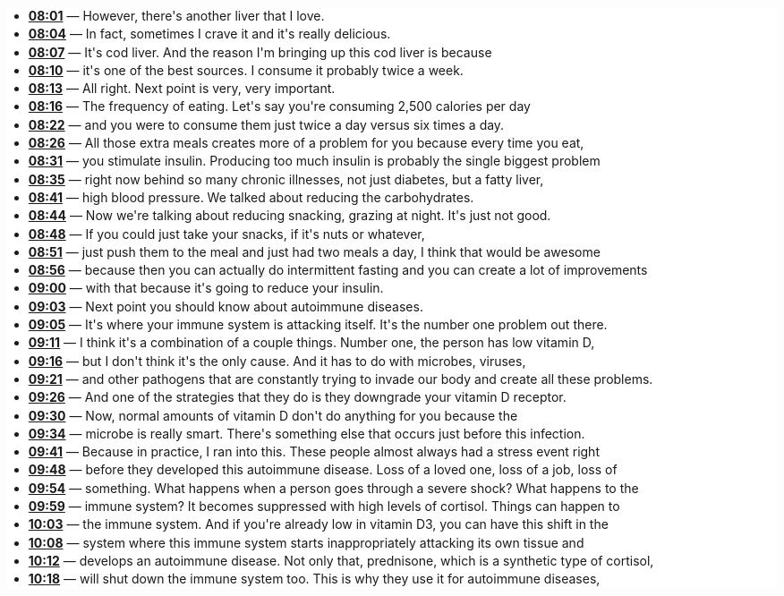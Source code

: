 - **[08:01](https://www.youtube.com/watch?v=eJeTsPEiXRA&t=481s)** — However, there's another liver that I love.
- **[08:04](https://www.youtube.com/watch?v=eJeTsPEiXRA&t=484s)** — In fact, sometimes I crave it and it's really delicious.
- **[08:07](https://www.youtube.com/watch?v=eJeTsPEiXRA&t=487s)** — It's cod liver. And the reason I'm bringing up this cod liver is because
- **[08:10](https://www.youtube.com/watch?v=eJeTsPEiXRA&t=490s)** — it's one of the best sources. I consume it probably twice a week.
- **[08:13](https://www.youtube.com/watch?v=eJeTsPEiXRA&t=493s)** — All right. Next point is very, very important.
- **[08:16](https://www.youtube.com/watch?v=eJeTsPEiXRA&t=496s)** — The frequency of eating. Let's say you're consuming 2,500 calories per day
- **[08:22](https://www.youtube.com/watch?v=eJeTsPEiXRA&t=502s)** — and you were to consume them just twice a day versus six times a day.
- **[08:26](https://www.youtube.com/watch?v=eJeTsPEiXRA&t=506s)** — All those extra meals creates more of a problem for you because every time you eat,
- **[08:31](https://www.youtube.com/watch?v=eJeTsPEiXRA&t=511s)** — you stimulate insulin. Producing too much insulin is probably the single biggest problem
- **[08:35](https://www.youtube.com/watch?v=eJeTsPEiXRA&t=515s)** — right now behind so many chronic illnesses, not just diabetes, but a fatty liver,
- **[08:41](https://www.youtube.com/watch?v=eJeTsPEiXRA&t=521s)** — high blood pressure. We talked about reducing the carbohydrates.
- **[08:44](https://www.youtube.com/watch?v=eJeTsPEiXRA&t=524s)** — Now we're talking about reducing snacking, grazing at night. It's just not good.
- **[08:48](https://www.youtube.com/watch?v=eJeTsPEiXRA&t=528s)** — If you could just take your snacks, if it's nuts or whatever,
- **[08:51](https://www.youtube.com/watch?v=eJeTsPEiXRA&t=531s)** — just push them to the meal and just had two meals a day, I think that would be awesome
- **[08:56](https://www.youtube.com/watch?v=eJeTsPEiXRA&t=536s)** — because then you can actually do intermittent fasting and you can create a lot of improvements
- **[09:00](https://www.youtube.com/watch?v=eJeTsPEiXRA&t=540s)** — with that because it's going to reduce your insulin.
- **[09:03](https://www.youtube.com/watch?v=eJeTsPEiXRA&t=543s)** — Next point you should know about autoimmune diseases.
- **[09:05](https://www.youtube.com/watch?v=eJeTsPEiXRA&t=545s)** — It's where your immune system is attacking itself. It's the number one problem out there.
- **[09:11](https://www.youtube.com/watch?v=eJeTsPEiXRA&t=551s)** — I think it's a combination of a couple things. Number one, the person has low vitamin D,
- **[09:16](https://www.youtube.com/watch?v=eJeTsPEiXRA&t=556s)** — but I don't think it's the only cause. And it has to do with microbes, viruses,
- **[09:21](https://www.youtube.com/watch?v=eJeTsPEiXRA&t=561s)** — and other pathogens that are constantly trying to invade our body and create all these problems.
- **[09:26](https://www.youtube.com/watch?v=eJeTsPEiXRA&t=566s)** — And one of the strategies that they do is they downgrade your vitamin D receptor.
- **[09:30](https://www.youtube.com/watch?v=eJeTsPEiXRA&t=570s)** — Now, normal amounts of vitamin D don't do anything for you because the
- **[09:34](https://www.youtube.com/watch?v=eJeTsPEiXRA&t=574s)** — microbe is really smart. There's something else that occurs just before this infection.
- **[09:41](https://www.youtube.com/watch?v=eJeTsPEiXRA&t=581s)** — Because in practice, I ran into this. These people almost always had a stress event right
- **[09:48](https://www.youtube.com/watch?v=eJeTsPEiXRA&t=588s)** — before they developed this autoimmune disease. Loss of a loved one, loss of a job, loss of
- **[09:54](https://www.youtube.com/watch?v=eJeTsPEiXRA&t=594s)** — something. What happens when a person goes through a severe shock? What happens to the
- **[09:59](https://www.youtube.com/watch?v=eJeTsPEiXRA&t=599s)** — immune system? It becomes suppressed with high levels of cortisol. Things can happen to
- **[10:03](https://www.youtube.com/watch?v=eJeTsPEiXRA&t=603s)** — the immune system. And if you're already low in vitamin D3, you can have this shift in the
- **[10:08](https://www.youtube.com/watch?v=eJeTsPEiXRA&t=608s)** — system where this immune system starts inappropriately attacking its own tissue and
- **[10:12](https://www.youtube.com/watch?v=eJeTsPEiXRA&t=612s)** — develops an autoimmune disease. Not only that, prednisone, which is a synthetic type of cortisol,
- **[10:18](https://www.youtube.com/watch?v=eJeTsPEiXRA&t=618s)** — will shut down the immune system too. This is why they use it for autoimmune diseases,